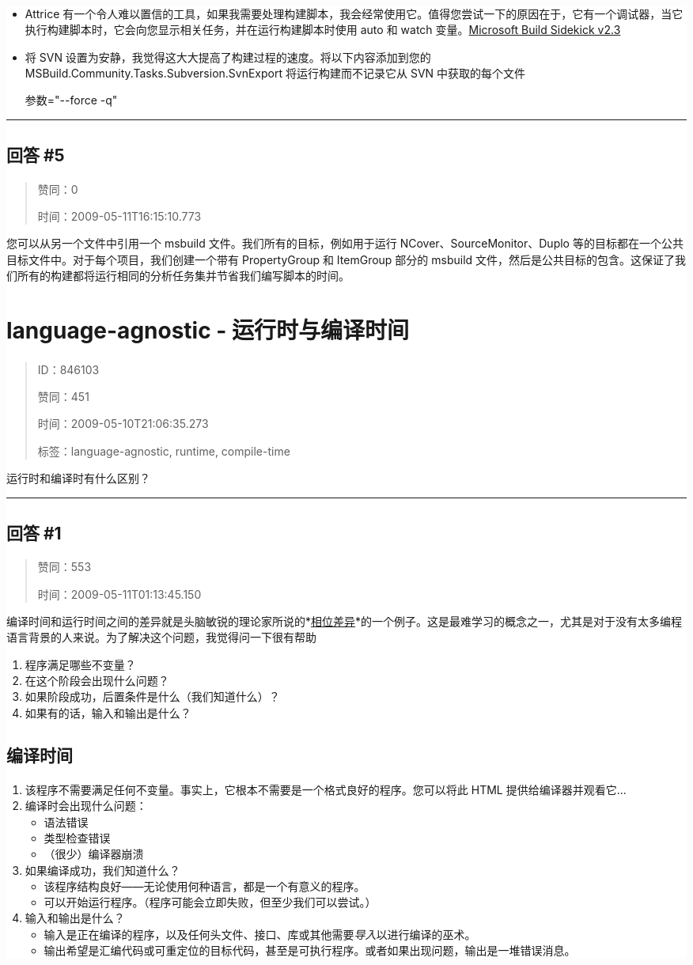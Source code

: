 *   Attrice 有一个令人难以置信的工具，如果我需要处理构建脚本，我会经常使用它。值得您尝试一下的原因在于，它有一个调试器，当它执行构建脚本时，它会向您显示相关任务，并在运行构建脚本时使用 auto 和 watch 变量。[Microsoft Build Sidekick v2.3](http://www.attrice.info/msbuild/ "MSBuild 助手")

*   将 SVN 设置为安静，我觉得这大大提高了构建过程的速度。将以下内容添加到您的 MSBuild.Community.Tasks.Subversion.SvnExport 将运行构建而不记录它从 SVN 中获取的每个文件

    参数="--force -q"

* * *

## 回答 #5

> 赞同：0
> 
> 时间：2009-05-11T16:15:10.773

您可以从另一个文件中引用一个 msbuild 文件。我们所有的目标，例如用于运行 NCover、SourceMonitor、Duplo 等的目标都在一个公共目标文件中。对于每个项目，我们创建一个带有 PropertyGroup 和 ItemGroup 部分的 msbuild 文件，然后是公共目标的包含。这保证了我们所有的构建都将运行相同的分析任务集并节省我们编写脚本的时间。

# language-agnostic - 运行时与编译时间

> ID：846103
> 
> 赞同：451
> 
> 时间：2009-05-10T21:06:35.273
> 
> 标签：language-agnostic, runtime, compile-time

运行时和编译时有什么区别？

* * *

## 回答 #1

> 赞同：553
> 
> 时间：2009-05-11T01:13:45.150

编译时间和运行时间之间的差异就是头脑敏锐的理论家所说的*[相位差异](https://en.wikipedia.org/wiki/Phase_distinction)*的一个例子。这是最难学习的概念之一，尤其是对于没有太多编程语言背景的人来说。为了解决这个问题，我觉得问一下很有帮助

1.  程序满足哪些不变量？
2.  在这个阶段会出现什么问题？
3.  如果阶段成功，后置条件是什么（我们知道什么）？
4.  如果有的话，输入和输出是什么？

## 编译时间

1.  该程序不需要满足任何不变量。事实上，它根本不需要是一个格式良好的程序。您可以将此 HTML 提供给编译器并观看它...
2.  编译时会出现什么问题：
    *   语法错误
    *   类型检查错误
    *   （很少）编译器崩溃
3.  如果编译成功，我们知道什么？
    *   该程序结构良好——无论使用何种语言，都是一个有意义的程序。
    *   可以开始运行程序。（程序可能会立即失败，但至少我们可以尝试。）
4.  输入和输出是什么？
    *   输入是正在编译的程序，以及任何头文件、接口、库或其他需要*导入*以进行编译的巫术。
    *   输出希望是汇编代码或可重定位的目标代码，甚至是可执行程序。或者如果出现问题，输出是一堆错误消息。
